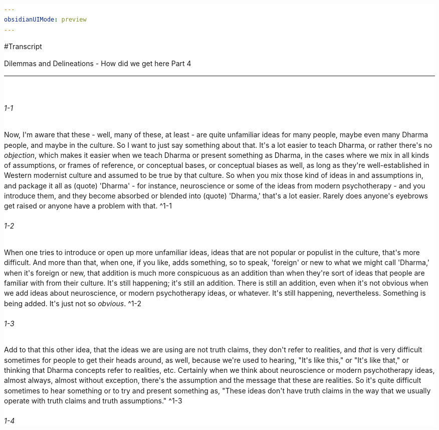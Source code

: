 ```yaml
---
obsidianUIMode: preview
---
```

#Transcript

<span class="firstLink"><a data-href="Dilemmas and Delineations - How did we get here Part 4" class="internal-link">Dilemmas and Delineations - How did we get here Part 4</a></span>

---
<br/>

###### 1-1
Now, I'm aware that these - well, many of these, at least - are quite unfamiliar ideas for many people, maybe even many <span class="firstLink"><a data-href="Dharma" class="internal-link">Dharma</a></span> people, and maybe in the culture. So I want to just say something about that. It's a lot easier to teach <span class="otherLink"><a data-href="Dharma" class="internal-link">Dharma</a></span>, or rather there's no _objection_, which makes it easier when we teach <span class="otherLink"><a data-href="Dharma" class="internal-link">Dharma</a></span> or present something as <span class="otherLink"><a data-href="Dharma" class="internal-link">Dharma</a></span>, in the cases where we mix in all kinds of assumptions, or frames of reference, or conceptual bases, or conceptual biases as well, as long as they're well-established in Western modernist culture and assumed to be true by that culture. So when you mix those kind of ideas in and assumptions in, and package it all as (quote) '<span class="otherLink"><a data-href="Dharma" class="internal-link">Dharma</a></span>' - for instance, <span class="firstLink"><a data-href="neuroscience" class="internal-link">neuroscience</a></span> or some of the ideas from modern psychotherapy - and you introduce them, and they become absorbed or blended into (quote) '<span class="otherLink"><a data-href="Dharma" class="internal-link">Dharma</a></span>,' that's a lot easier. Rarely does anyone's eyebrows get raised or anyone have a problem with that<span class="firstLink"><a aria-label-position="top" aria-label="Dilemmas and Delineations - How did we get here Part 4 > Nobody has a problem with a Dharma which mixes in established Western ideas from science or psychotherapy" data-href="Dilemmas and Delineations - How did we get here Part 4#Nobody has a problem with a Dharma which mixes in established Western ideas from science or psychotherapy" class="internal-link">.</a></span> ^1-1
###### 1-2
When one tries to introduce or open up more unfamiliar ideas, ideas that are not popular or populist in the culture, that's more difficult. And more than that, when one, if you like, adds something, so to speak, 'foreign' or new to what we might call '<span class="firstLink"><a data-href="Dharma" class="internal-link">Dharma</a></span>,' when it's foreign or new, that addition is much more conspicuous as an addition than when they're sort of ideas that people are familiar with from their culture. It's still happening; it's still an addition. There is still an addition, even when it's not obvious when we add ideas about <span class="firstLink"><a data-href="neuroscience" class="internal-link">neuroscience</a></span>, or modern psychotherapy ideas, or whatever. It's still happening, nevertheless. Something is being added. It's just not so _obvious_<span class="firstLink"><a aria-label-position="top" aria-label="Dilemmas and Delineations - How did we get here Part 4 > Unpopular or especially foreign ideas are much conspicuous as an addition" data-href="Dilemmas and Delineations - How did we get here Part 4#Unpopular or especially foreign ideas are much conspicuous as an addition" class="internal-link">.</a></span> ^1-2
###### 1-3
Add to that this other idea, that the ideas we are using are not truth claims, they don't refer to realities, and _that_ is very difficult sometimes for people to get their heads around, as well, because we're used to hearing, "It's like this," or "It's like that," or thinking that <span class="firstLink"><a data-href="Dharma" class="internal-link">Dharma</a></span> concepts refer to realities, etc. Certainly when we think about <span class="firstLink"><a data-href="neuroscience" class="internal-link">neuroscience</a></span> or modern psychotherapy ideas, almost always, almost without exception, there's the assumption and the message that these are realities. So it's quite difficult sometimes to hear something or to try and present something as, "These ideas don't have truth claims in the way that we usually operate with truth claims and truth assumptions.<span class="firstLink"><a aria-label-position="top" aria-label="Dilemmas and Delineations - How did we get here Part 4 > Operating without truth claims is difficult for people to wrap their head around" data-href="Dilemmas and Delineations - How did we get here Part 4#Operating without truth claims is difficult for people to wrap their head around" class="internal-link">&quot;</a></span> ^1-3
###### 1-4